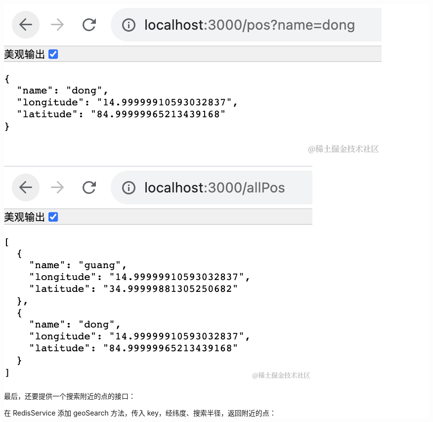 ![](./images/6d80c0bb3369475a88eebbb21df8b8f1~tplv-k3u1fbpfcp-jj-mark:0:0:0:0:q75.image.png)

![](./images/6ca48e0678864b64b80f3192d15f2073~tplv-k3u1fbpfcp-jj-mark:0:0:0:0:q75.image.png)

最后，还要提供一个搜索附近的点的接口：

在 RedisService 添加 geoSearch 方法，传入 key，经纬度、搜索半径，返回附近的点：
